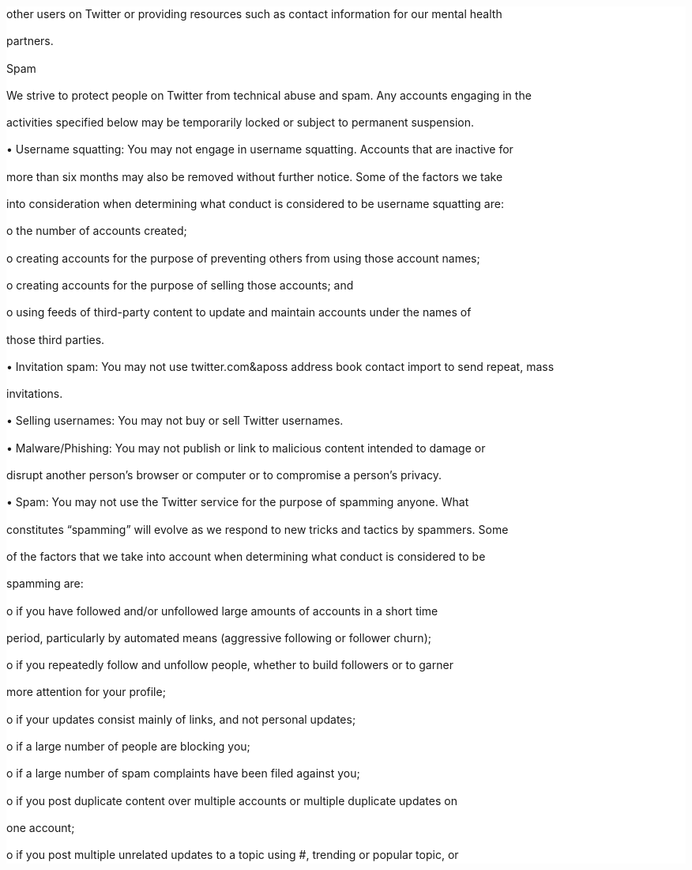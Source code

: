 other users on Twitter or providing resources such as contact information for our mental health 

partners. 

Spam 

We strive to protect people on Twitter from technical abuse and spam. Any accounts engaging in the 

activities specified below may be temporarily locked or subject to permanent suspension. 

 

• Username squatting: You may not engage in username squatting. Accounts that are inactive for 

more than six months may also be removed without further notice. Some of the factors we take 

into consideration when determining what conduct is considered to be username squatting are: 

o the number of accounts created; 

o creating accounts for the purpose of preventing others from using those account names; 

o creating accounts for the purpose of selling those accounts; and 

o using feeds of third-party content to update and maintain accounts under the names of 

those third parties. 

• Invitation spam: You may not use twitter.com&aposs address book contact import to send repeat, mass 

invitations. 

• Selling usernames: You may not buy or sell Twitter usernames. 

• Malware/Phishing: You may not publish or link to malicious content intended to damage or 

disrupt another person’s browser or computer or to compromise a person’s privacy. 

• Spam: You may not use the Twitter service for the purpose of spamming anyone. What 

constitutes “spamming” will evolve as we respond to new tricks and tactics by spammers. Some 

of the factors that we take into account when determining what conduct is considered to be 

spamming are: 

o if you have followed and/or unfollowed large amounts of accounts in a short time 

period, particularly by automated means (aggressive following or follower churn); 

o if you repeatedly follow and unfollow people, whether to build followers or to garner 

more attention for your profile; 

o if your updates consist mainly of links, and not personal updates; 

o if a large number of people are blocking you; 

o if a large number of spam complaints have been filed against you; 

o if you post duplicate content over multiple accounts or multiple duplicate updates on 

one account; 

o if you post multiple unrelated updates to a topic using #, trending or popular topic, or 
